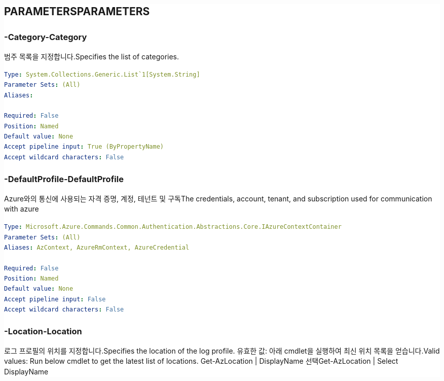 ## <span data-ttu-id="2adc1-125">PARAMETERS</span><span class="sxs-lookup"><span data-stu-id="2adc1-125">PARAMETERS</span></span>

### <span data-ttu-id="2adc1-126">-Category</span><span class="sxs-lookup"><span data-stu-id="2adc1-126">-Category</span></span>
<span data-ttu-id="2adc1-127">범주 목록을 지정합니다.</span><span class="sxs-lookup"><span data-stu-id="2adc1-127">Specifies the list of categories.</span></span>

```yaml
Type: System.Collections.Generic.List`1[System.String]
Parameter Sets: (All)
Aliases:

Required: False
Position: Named
Default value: None
Accept pipeline input: True (ByPropertyName)
Accept wildcard characters: False
```

### <span data-ttu-id="2adc1-128">-DefaultProfile</span><span class="sxs-lookup"><span data-stu-id="2adc1-128">-DefaultProfile</span></span>
<span data-ttu-id="2adc1-129">Azure와의 통신에 사용되는 자격 증명, 계정, 테넌트 및 구독</span><span class="sxs-lookup"><span data-stu-id="2adc1-129">The credentials, account, tenant, and subscription used for communication with azure</span></span>

```yaml
Type: Microsoft.Azure.Commands.Common.Authentication.Abstractions.Core.IAzureContextContainer
Parameter Sets: (All)
Aliases: AzContext, AzureRmContext, AzureCredential

Required: False
Position: Named
Default value: None
Accept pipeline input: False
Accept wildcard characters: False
```

### <span data-ttu-id="2adc1-130">-Location</span><span class="sxs-lookup"><span data-stu-id="2adc1-130">-Location</span></span>
<span data-ttu-id="2adc1-131">로그 프로필의 위치를 지정합니다.</span><span class="sxs-lookup"><span data-stu-id="2adc1-131">Specifies the location of the log profile.</span></span>
<span data-ttu-id="2adc1-132">유효한 값: 아래 cmdlet을 실행하여 최신 위치 목록을 얻습니다.</span><span class="sxs-lookup"><span data-stu-id="2adc1-132">Valid values: Run below cmdlet to get the latest list of locations.</span></span> <span data-ttu-id="2adc1-133">Get-AzLocation | DisplayName 선택</span><span class="sxs-lookup"><span data-stu-id="2adc1-133">Get-AzLocation | Select DisplayName</span></span>

